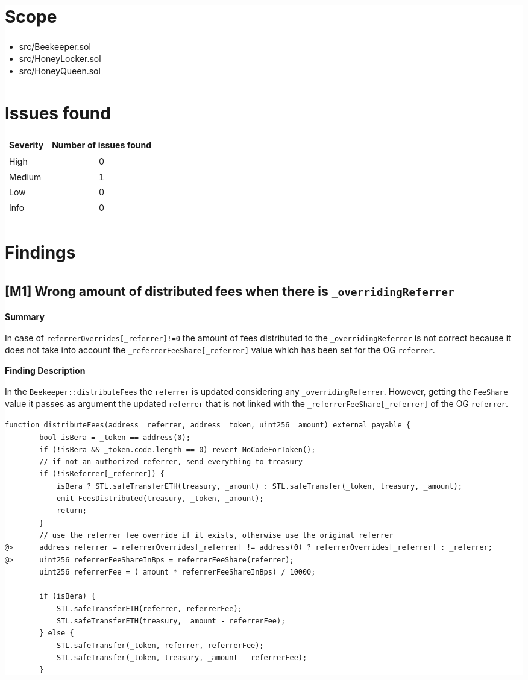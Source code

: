 
# Scope

 - src/Beekeeper.sol
 - src/HoneyLocker.sol
 - src/HoneyQueen.sol



# Issues found

| Severity | Number of issues found |
| :------- | :--------------------: |
| High     |           0            |
| Medium   |           1            |
| Low      |           0            |
| Info     |           0            |


# Findings


## [M1] Wrong amount of distributed fees when there is `_overridingReferrer`

**Summary**

In case of `referrerOverrides[_referrer]!=0` the amount of fees distributed to the `_overridingReferrer` is not correct because it does not take into account the `_referrerFeeShare[_referrer]` value which has been set for the OG `referrer`. 

**Finding Description**

In the `Beekeeper::distributeFees` the `referrer` is updated considering any `_overridingReferrer`. However, getting the `FeeShare` value it passes as argument the updated `referrer` that is not linked with the `_referrerFeeShare[_referrer]` of the OG `referrer`.

```solidity
function distributeFees(address _referrer, address _token, uint256 _amount) external payable {
        bool isBera = _token == address(0);
        if (!isBera && _token.code.length == 0) revert NoCodeForToken();
        // if not an authorized referrer, send everything to treasury
        if (!isReferrer[_referrer]) {
            isBera ? STL.safeTransferETH(treasury, _amount) : STL.safeTransfer(_token, treasury, _amount);
            emit FeesDistributed(treasury, _token, _amount);
            return;
        }
        // use the referrer fee override if it exists, otherwise use the original referrer
@>      address referrer = referrerOverrides[_referrer] != address(0) ? referrerOverrides[_referrer] : _referrer;
@>      uint256 referrerFeeShareInBps = referrerFeeShare(referrer);
        uint256 referrerFee = (_amount * referrerFeeShareInBps) / 10000;

        if (isBera) {
            STL.safeTransferETH(referrer, referrerFee);
            STL.safeTransferETH(treasury, _amount - referrerFee);
        } else {
            STL.safeTransfer(_token, referrer, referrerFee);
            STL.safeTransfer(_token, treasury, _amount - referrerFee);
        }

```